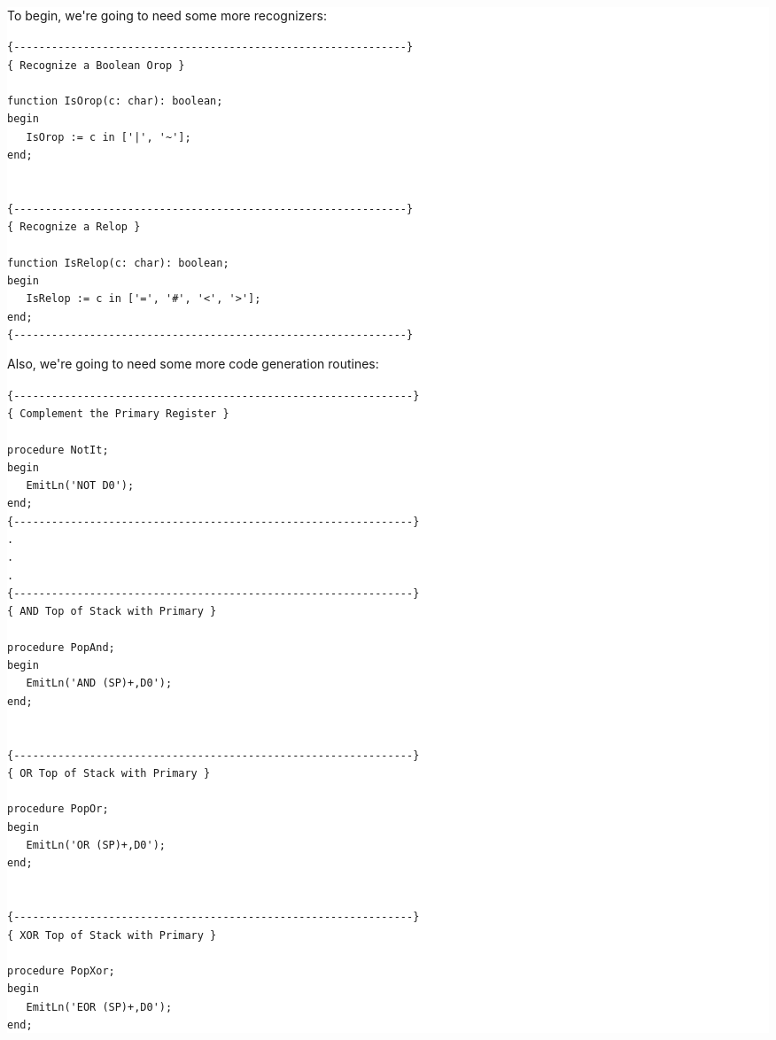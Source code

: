 To begin, we're going to need some more recognizers:

    {--------------------------------------------------------------}
    { Recognize a Boolean Orop }
    
    function IsOrop(c: char): boolean;
    begin
       IsOrop := c in ['|', '~'];
    end;
    
    
    {--------------------------------------------------------------}
    { Recognize a Relop }
    
    function IsRelop(c: char): boolean;
    begin
       IsRelop := c in ['=', '#', '<', '>'];
    end;
    {--------------------------------------------------------------}

Also, we're going to need some more code generation routines:

    {---------------------------------------------------------------}
    { Complement the Primary Register }
    
    procedure NotIt;
    begin
       EmitLn('NOT D0');
    end;
    {---------------------------------------------------------------}
    .
    .
    .
    {---------------------------------------------------------------}
    { AND Top of Stack with Primary }
    
    procedure PopAnd;
    begin
       EmitLn('AND (SP)+,D0');
    end;
    
    
    {---------------------------------------------------------------}
    { OR Top of Stack with Primary }
    
    procedure PopOr;
    begin
       EmitLn('OR (SP)+,D0');
    end;
    
    
    {---------------------------------------------------------------}
    { XOR Top of Stack with Primary }
    
    procedure PopXor;
    begin
       EmitLn('EOR (SP)+,D0');
    end;
    